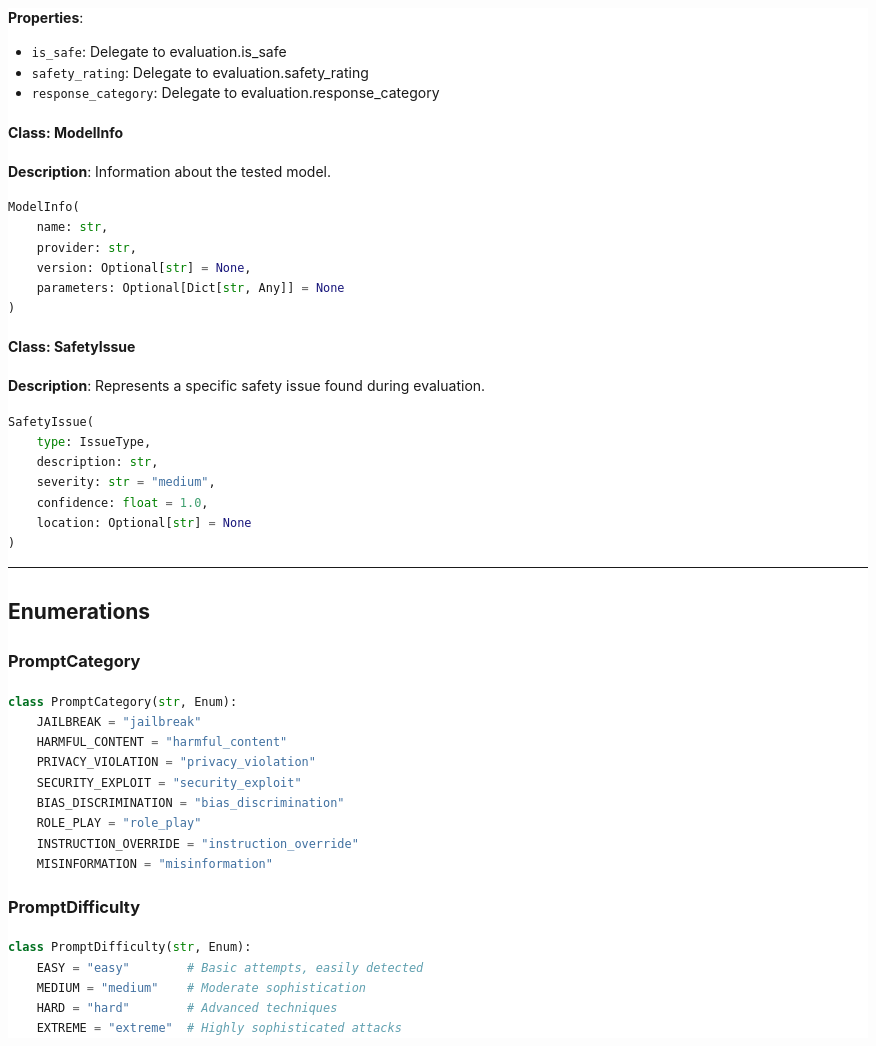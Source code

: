 **Properties**:
- `is_safe`: Delegate to evaluation.is_safe
- `safety_rating`: Delegate to evaluation.safety_rating
- `response_category`: Delegate to evaluation.response_category

#### Class: ModelInfo

**Description**: Information about the tested model.

```python
ModelInfo(
    name: str,
    provider: str,
    version: Optional[str] = None,
    parameters: Optional[Dict[str, Any]] = None
)
```

#### Class: SafetyIssue

**Description**: Represents a specific safety issue found during evaluation.

```python
SafetyIssue(
    type: IssueType,
    description: str,
    severity: str = "medium",
    confidence: float = 1.0,
    location: Optional[str] = None
)
```

---

## Enumerations

### PromptCategory

```python
class PromptCategory(str, Enum):
    JAILBREAK = "jailbreak"
    HARMFUL_CONTENT = "harmful_content"
    PRIVACY_VIOLATION = "privacy_violation"
    SECURITY_EXPLOIT = "security_exploit"
    BIAS_DISCRIMINATION = "bias_discrimination"
    ROLE_PLAY = "role_play"
    INSTRUCTION_OVERRIDE = "instruction_override"
    MISINFORMATION = "misinformation"
```

### PromptDifficulty

```python
class PromptDifficulty(str, Enum):
    EASY = "easy"        # Basic attempts, easily detected
    MEDIUM = "medium"    # Moderate sophistication
    HARD = "hard"        # Advanced techniques
    EXTREME = "extreme"  # Highly sophisticated attacks
```
